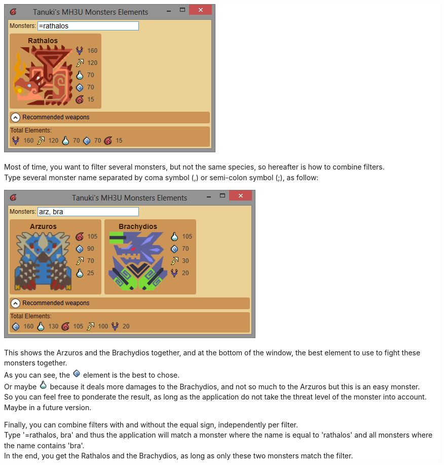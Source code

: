 ![Filtered to equal to 'rathalos'](Documentation/images/screenshot06.png "Filtered to find a monster with the name equal to 'rathalos'.")

Most of time, you want to filter several monsters, but not the same species, so hereafter is how to combine filters.<br />
Type several monster name separated by coma symbol (,) or semi-colon symbol (;), as follow:

![Combined filters](Documentation/images/screenshot07.png "Combined filters.")

This shows the Arzuros and the Brachydios together, and at the bottom of the window, the best element to use to fight these monsters together.<br />
As you can see, the ![Ice icon](Documentation/images/ice.png "Ice") element is the best to chose.<br />
Or maybe ![Water icon](Documentation/images/water.png "Water") because it deals more damages to the Brachydios, and not so much to the Arzuros but this is an easy monster.<br />
So you can feel free to ponderate the result, as long as the application do not take the threat level of the monster into account. Maybe in a future version.


Finally, you can combine filters with and without the equal sign, independently per filter.<br />
Type '=rathalos, bra' and thus the application will match a monster where the name is equal to 'rathalos' and all monsters where the name contains 'bra'.<br />
In the end, you get the Rathalos and the Brachydios, as long as only these two monsters match the filter.
